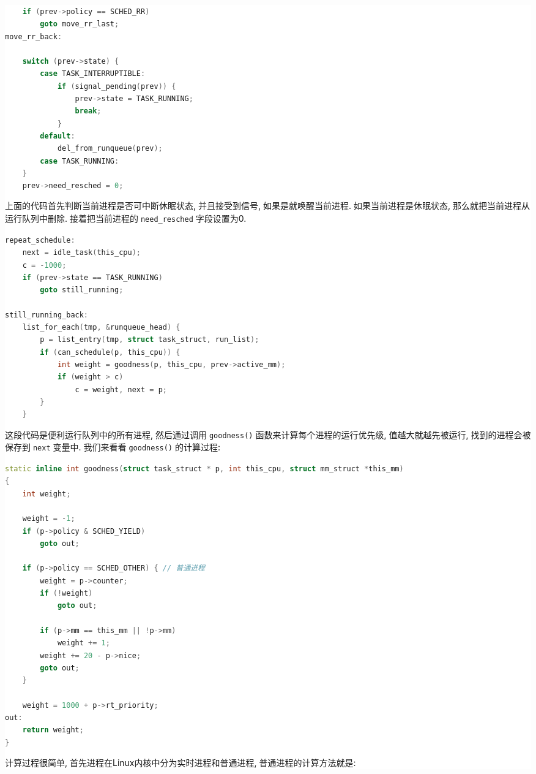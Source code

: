 ```cpp
    if (prev->policy == SCHED_RR)
        goto move_rr_last;
move_rr_back:

    switch (prev->state) {
        case TASK_INTERRUPTIBLE:
            if (signal_pending(prev)) {
                prev->state = TASK_RUNNING;
                break;
            }
        default:
            del_from_runqueue(prev);
        case TASK_RUNNING:
    }
    prev->need_resched = 0;
```
上面的代码首先判断当前进程是否可中断休眠状态, 并且接受到信号, 如果是就唤醒当前进程. 如果当前进程是休眠状态, 那么就把当前进程从运行队列中删除. 接着把当前进程的 `need_resched` 字段设置为0.

```cpp
repeat_schedule:
    next = idle_task(this_cpu);
    c = -1000;
    if (prev->state == TASK_RUNNING)
        goto still_running;

still_running_back:
    list_for_each(tmp, &runqueue_head) {
        p = list_entry(tmp, struct task_struct, run_list);
        if (can_schedule(p, this_cpu)) {
            int weight = goodness(p, this_cpu, prev->active_mm);
            if (weight > c)
                c = weight, next = p;
        }
    }
```
这段代码是便利运行队列中的所有进程, 然后通过调用 `goodness()` 函数来计算每个进程的运行优先级, 值越大就越先被运行, 找到的进程会被保存到 `next` 变量中. 我们来看看 `goodness()` 的计算过程:
```cpp
static inline int goodness(struct task_struct * p, int this_cpu, struct mm_struct *this_mm)
{
    int weight;

    weight = -1;
    if (p->policy & SCHED_YIELD)
        goto out;

    if (p->policy == SCHED_OTHER) { // 普通进程
        weight = p->counter;
        if (!weight)
            goto out;

        if (p->mm == this_mm || !p->mm)
            weight += 1;
        weight += 20 - p->nice;
        goto out;
    }

    weight = 1000 + p->rt_priority;
out:
    return weight;
}
```
计算过程很简单, 首先进程在Linux内核中分为实时进程和普通进程, 普通进程的计算方法就是:
